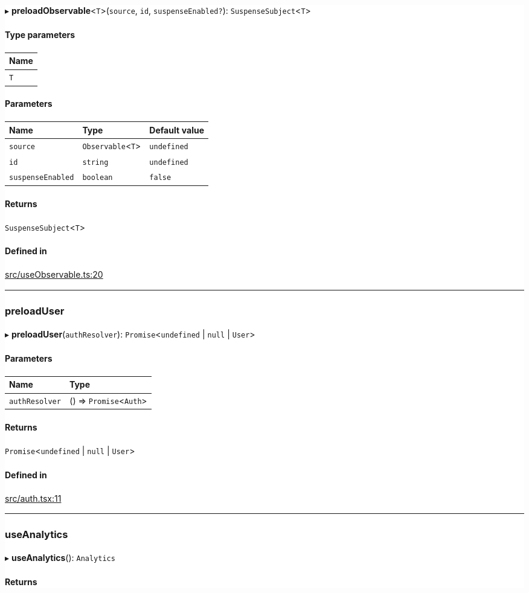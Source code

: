 ▸ **preloadObservable**<`T`\>(`source`, `id`, `suspenseEnabled?`): `SuspenseSubject`<`T`\>

#### Type parameters

| Name |
| :------ |
| `T` |

#### Parameters

| Name | Type | Default value |
| :------ | :------ | :------ |
| `source` | `Observable`<`T`\> | `undefined` |
| `id` | `string` | `undefined` |
| `suspenseEnabled` | `boolean` | `false` |

#### Returns

`SuspenseSubject`<`T`\>

#### Defined in

[src/useObservable.ts:20](https://github.com/radmanesh/reactfire/blob/main/src/useObservable.ts#L20)

___

### preloadUser

▸ **preloadUser**(`authResolver`): `Promise`<`undefined` \| ``null`` \| `User`\>

#### Parameters

| Name | Type |
| :------ | :------ |
| `authResolver` | () => `Promise`<`Auth`\> |

#### Returns

`Promise`<`undefined` \| ``null`` \| `User`\>

#### Defined in

[src/auth.tsx:11](https://github.com/radmanesh/reactfire/blob/main/src/auth.tsx#L11)

___

### useAnalytics

▸ **useAnalytics**(): `Analytics`

#### Returns
